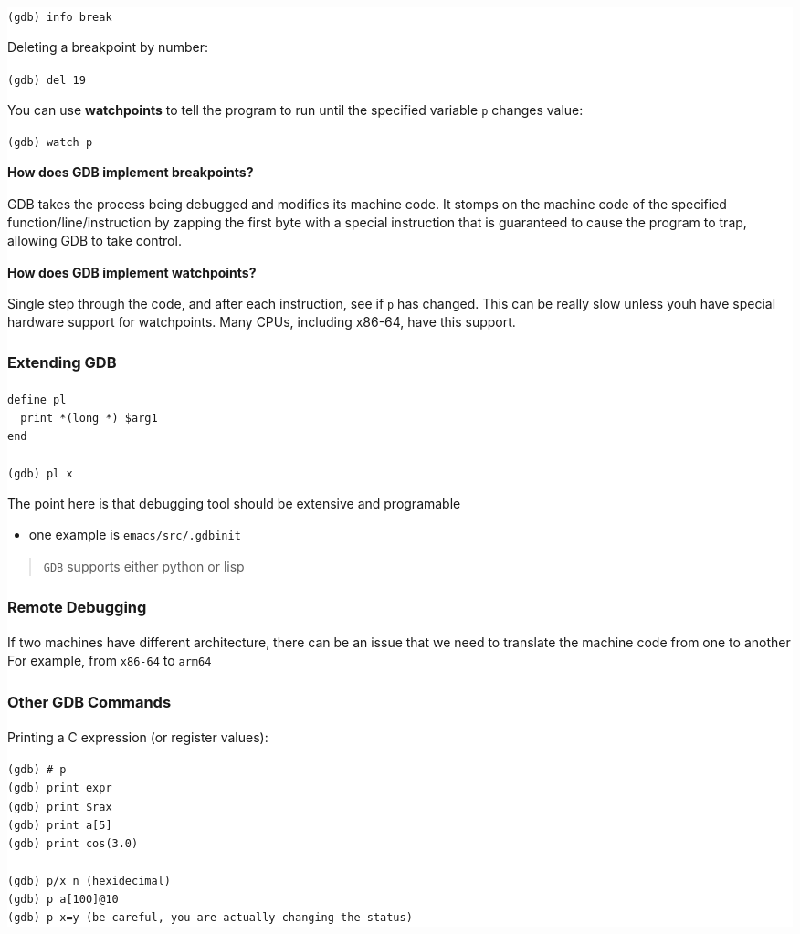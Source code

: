 ```console
(gdb) info break
```

Deleting a breakpoint by number:

```console
(gdb) del 19
```

You can use **watchpoints** to tell the program to run until the specified variable `p` changes value:

```console
(gdb) watch p
```

**How does GDB implement breakpoints?**

GDB takes the process being debugged and modifies its machine code. It stomps on the machine code of the specified function/line/instruction by zapping the first byte with a special instruction that is guaranteed to cause the program to trap, allowing GDB to take control.

**How does GDB implement watchpoints?**

Single step through the code, and after each instruction, see if `p` has changed. This can be really slow unless youh have special hardware support for watchpoints. Many CPUs, including x86-64, have this support.

### Extending GDB
```console
define pl
  print *(long *) $arg1
end

(gdb) pl x 
```
The point here is that debugging tool should be extensive and programable
* one example is `emacs/src/.gdbinit`
> `GDB` supports either python or lisp

### Remote Debugging
If two machines have different architecture, there can be an issue that we need to translate the machine code from one to another <br />
For example, from `x86-64` to `arm64`

### Other GDB Commands

Printing a C expression (or register values):

```console
(gdb) # p
(gdb) print expr
(gdb) print $rax
(gdb) print a[5]
(gdb) print cos(3.0)

(gdb) p/x n (hexidecimal)
(gdb) p a[100]@10
(gdb) p x=y (be careful, you are actually changing the status)
```
